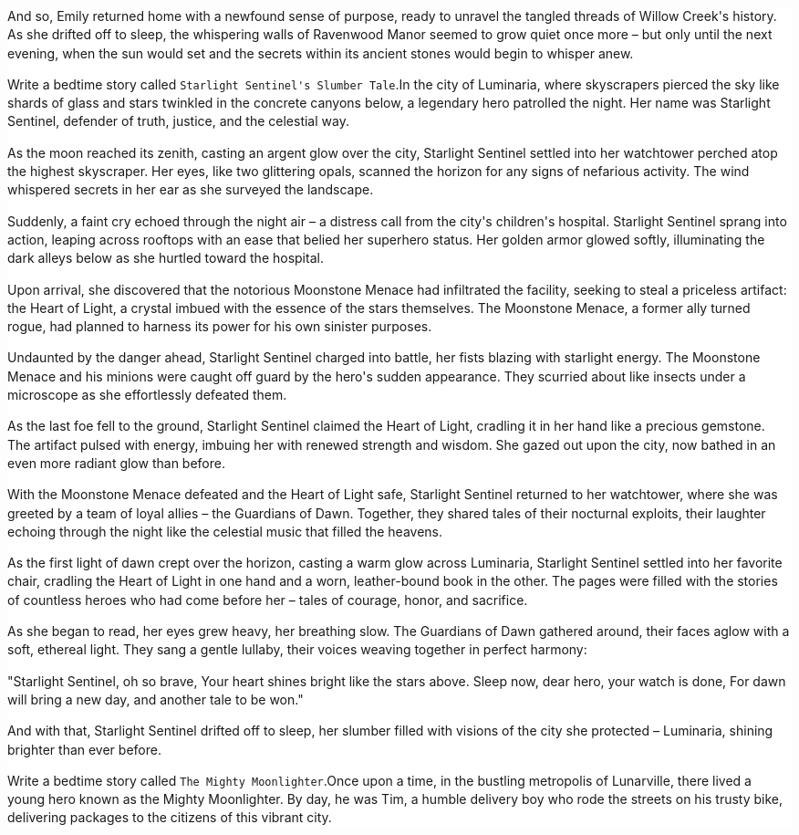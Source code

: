 And so, Emily returned home with a newfound sense of purpose, ready to unravel the tangled threads of Willow Creek's history. As she drifted off to sleep, the whispering walls of Ravenwood Manor seemed to grow quiet once more – but only until the next evening, when the sun would set and the secrets within its ancient stones would begin to whisper anew.<end>

Write a bedtime story called `Starlight Sentinel's Slumber Tale`.<start>In the city of Luminaria, where skyscrapers pierced the sky like shards of glass and stars twinkled in the concrete canyons below, a legendary hero patrolled the night. Her name was Starlight Sentinel, defender of truth, justice, and the celestial way.

As the moon reached its zenith, casting an argent glow over the city, Starlight Sentinel settled into her watchtower perched atop the highest skyscraper. Her eyes, like two glittering opals, scanned the horizon for any signs of nefarious activity. The wind whispered secrets in her ear as she surveyed the landscape.

Suddenly, a faint cry echoed through the night air – a distress call from the city's children's hospital. Starlight Sentinel sprang into action, leaping across rooftops with an ease that belied her superhero status. Her golden armor glowed softly, illuminating the dark alleys below as she hurtled toward the hospital.

Upon arrival, she discovered that the notorious Moonstone Menace had infiltrated the facility, seeking to steal a priceless artifact: the Heart of Light, a crystal imbued with the essence of the stars themselves. The Moonstone Menace, a former ally turned rogue, had planned to harness its power for his own sinister purposes.

Undaunted by the danger ahead, Starlight Sentinel charged into battle, her fists blazing with starlight energy. The Moonstone Menace and his minions were caught off guard by the hero's sudden appearance. They scurried about like insects under a microscope as she effortlessly defeated them.

As the last foe fell to the ground, Starlight Sentinel claimed the Heart of Light, cradling it in her hand like a precious gemstone. The artifact pulsed with energy, imbuing her with renewed strength and wisdom. She gazed out upon the city, now bathed in an even more radiant glow than before.

With the Moonstone Menace defeated and the Heart of Light safe, Starlight Sentinel returned to her watchtower, where she was greeted by a team of loyal allies – the Guardians of Dawn. Together, they shared tales of their nocturnal exploits, their laughter echoing through the night like the celestial music that filled the heavens.

As the first light of dawn crept over the horizon, casting a warm glow across Luminaria, Starlight Sentinel settled into her favorite chair, cradling the Heart of Light in one hand and a worn, leather-bound book in the other. The pages were filled with the stories of countless heroes who had come before her – tales of courage, honor, and sacrifice.

As she began to read, her eyes grew heavy, her breathing slow. The Guardians of Dawn gathered around, their faces aglow with a soft, ethereal light. They sang a gentle lullaby, their voices weaving together in perfect harmony:

"Starlight Sentinel, oh so brave,
Your heart shines bright like the stars above.
Sleep now, dear hero, your watch is done,
For dawn will bring a new day, and another tale to be won."

And with that, Starlight Sentinel drifted off to sleep, her slumber filled with visions of the city she protected – Luminaria, shining brighter than ever before.<end>

Write a bedtime story called `The Mighty Moonlighter`.<start>Once upon a time, in the bustling metropolis of Lunarville, there lived a young hero known as the Mighty Moonlighter. By day, he was Tim, a humble delivery boy who rode the streets on his trusty bike, delivering packages to the citizens of this vibrant city.

